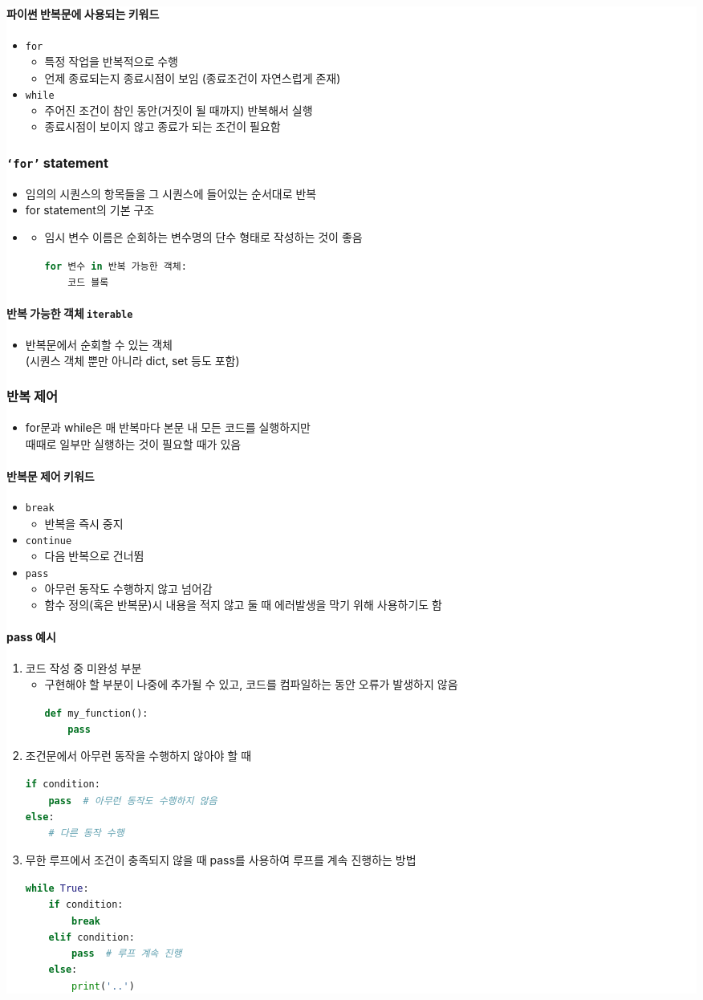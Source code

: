 #### 파이썬 반복문에 사용되는 키워드
- `for`
  - 특정 작업을 반복적으로 수행
  - 언제 종료되는지 종료시점이 보임 (종료조건이 자연스럽게 존재)
- `while`
  - 주어진 조건이 참인 동안(거짓이 될 때까지) 반복해서 실행
  - 종료시점이 보이지 않고 종료가 되는 조건이 필요함

### `‘for’` statement
- 임의의 시퀀스의 항목들을 그 시퀀스에 들어있는 순서대로 반복
- for statement의 기본 구조
- - 임시 변수 이름은 순회하는 변수명의 단수 형태로 작성하는 것이 좋음

    ```python
    for 변수 in 반복 가능한 객체:
        코드 블록
    ```

#### 반복 가능한 객체 `iterable`
- 반복문에서 순회할 수 있는 객체<br>
(시퀀스 객체 뿐만 아니라 dict, set 등도 포함)

### 반복 제어
- for문과 while은 매 반복마다 본문 내 모든 코드를 실행하지만<br>
때때로 일부만 실행하는 것이 필요할 때가 있음

#### 반복문 제어 키워드
- `break`
  - 반복을 즉시 중지
- `continue`
  - 다음 반복으로 건너뜀
- `pass`
  - 아무런 동작도 수행하지 않고 넘어감
  - 함수 정의(혹은 반복문)시 내용을 적지 않고 둘 때 에러발생을 막기 위해 사용하기도 함

#### pass 예시
1. 코드 작성 중 미완성 부분
    - 구현해야 할 부분이 나중에 추가될 수 있고, 코드를 컴파일하는 동안 오류가 발생하지 않음
      ```python
      def my_function():
          pass  
      ```
2. 조건문에서 아무런 동작을 수행하지 않아야 할 때
    ```python
    if condition:
        pass  # 아무런 동작도 수행하지 않음
    else:
        # 다른 동작 수행
    ```
3. 무한 루프에서 조건이 충족되지 않을 때 pass를 사용하여 루프를 계속 진행하는 방법
    ```python
    while True:
        if condition:
            break
        elif condition:
            pass  # 루프 계속 진행
        else:
            print('..')
    ```
